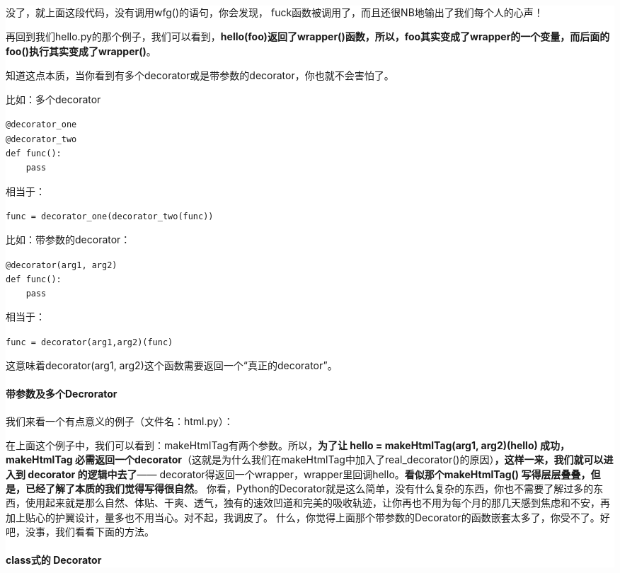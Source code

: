 没了，就上面这段代码，没有调用wfg()的语句，你会发现， fuck函数被调用了，而且还很NB地输出了我们每个人的心声！


再回到我们hello.py的那个例子，我们可以看到，**hello(foo)返回了wrapper()函数，所以，foo其实变成了wrapper的一个变量，而后面的foo()执行其实变成了wrapper()**。


知道这点本质，当你看到有多个decorator或是带参数的decorator，你也就不会害怕了。


比如：多个decorator



```
@decorator_one
@decorator_two
def func():
    pass
```

相当于：



```
func = decorator_one(decorator_two(func))
```

比如：带参数的decorator：



```
@decorator(arg1, arg2)
def func():
    pass
```

相当于：



```
func = decorator(arg1,arg2)(func)
```

这意味着decorator(arg1, arg2)这个函数需要返回一个“真正的decorator”。


#### 带参数及多个Decrorator


我们来看一个有点意义的例子（文件名：html.py）：


在上面这个例子中，我们可以看到：makeHtmlTag有两个参数。所以，**为了让 hello = makeHtmlTag(arg1, arg2)(hello) 成功，makeHtmlTag 必需返回一个decorator**（这就是为什么我们在makeHtmlTag中加入了real\_decorator()的原因）**，这样一来，我们就可以进入到 decorator 的逻辑中去了**—— decorator得返回一个wrapper，wrapper里回调hello。**看似那个makeHtmlTag() 写得层层叠叠，但是，已经了解了本质的我们觉得写得很自然**。 你看，Python的Decorator就是这么简单，没有什么复杂的东西，你也不需要了解过多的东西，使用起来就是那么自然、体贴、干爽、透气，独有的速效凹道和完美的吸收轨迹，让你再也不用为每个月的那几天感到焦虑和不安，再加上贴心的护翼设计，量多也不用当心。对不起，我调皮了。 什么，你觉得上面那个带参数的Decorator的函数嵌套太多了，你受不了。好吧，没事，我们看看下面的方法。


#### class式的 Decorator

